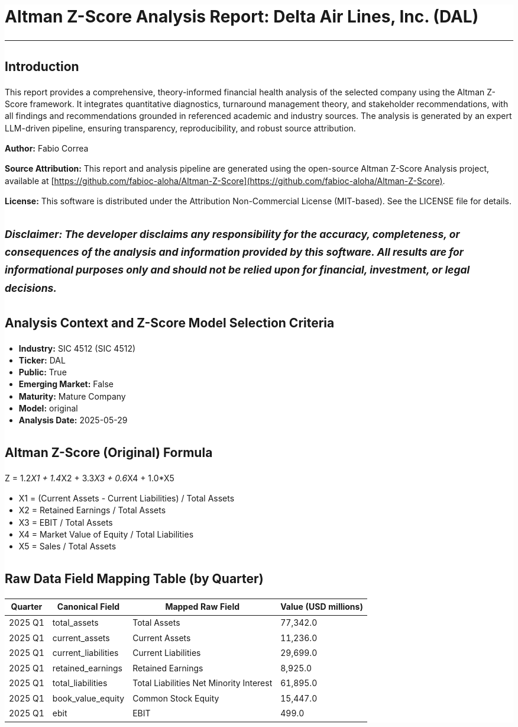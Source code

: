 # Altman Z-Score Analysis Report: Delta Air Lines, Inc. (DAL)

---
## Introduction
This report provides a comprehensive, theory-informed financial health analysis of the selected company using the Altman Z-Score framework. It integrates quantitative diagnostics, turnaround management theory, and stakeholder recommendations, with all findings and recommendations grounded in referenced academic and industry sources. The analysis is generated by an expert LLM-driven pipeline, ensuring transparency, reproducibility, and robust source attribution.

**Author:** Fabio Correa

**Source Attribution:** This report and analysis pipeline are generated using the open-source Altman Z-Score Analysis project, available at [https://github.com/fabioc-aloha/Altman-Z-Score](https://github.com/fabioc-aloha/Altman-Z-Score).

**License:** This software is distributed under the Attribution Non-Commercial License (MIT-based). See the LICENSE file for details.

<span style='font-size:smaller'><em>Disclaimer: The developer disclaims any responsibility for the accuracy, completeness, or consequences of the analysis and information provided by this software. All results are for informational purposes only and should not be relied upon for financial, investment, or legal decisions.</em></span>
---

## Analysis Context and Z-Score Model Selection Criteria

- **Industry:** SIC 4512 (SIC 4512)
- **Ticker:** DAL
- **Public:** True
- **Emerging Market:** False
- **Maturity:** Mature Company
- **Model:** original
- **Analysis Date:** 2025-05-29


## Altman Z-Score (Original) Formula

Z = 1.2*X1 + 1.4*X2 + 3.3*X3 + 0.6*X4 + 1.0*X5
- X1 = (Current Assets - Current Liabilities) / Total Assets
- X2 = Retained Earnings / Total Assets
- X3 = EBIT / Total Assets
- X4 = Market Value of Equity / Total Liabilities
- X5 = Sales / Total Assets


## Raw Data Field Mapping Table (by Quarter)
| Quarter   | Canonical Field     | Mapped Raw Field                        | Value (USD millions)   |
|-----------|---------------------|-----------------------------------------|------------------------|
| 2025 Q1   | total_assets        | Total Assets                            | 77,342.0               |
| 2025 Q1   | current_assets      | Current Assets                          | 11,236.0               |
| 2025 Q1   | current_liabilities | Current Liabilities                     | 29,699.0               |
| 2025 Q1   | retained_earnings   | Retained Earnings                       | 8,925.0                |
| 2025 Q1   | total_liabilities   | Total Liabilities Net Minority Interest | 61,895.0               |
| 2025 Q1   | book_value_equity   | Common Stock Equity                     | 15,447.0               |
| 2025 Q1   | ebit                | EBIT                                    | 499.0                  |
